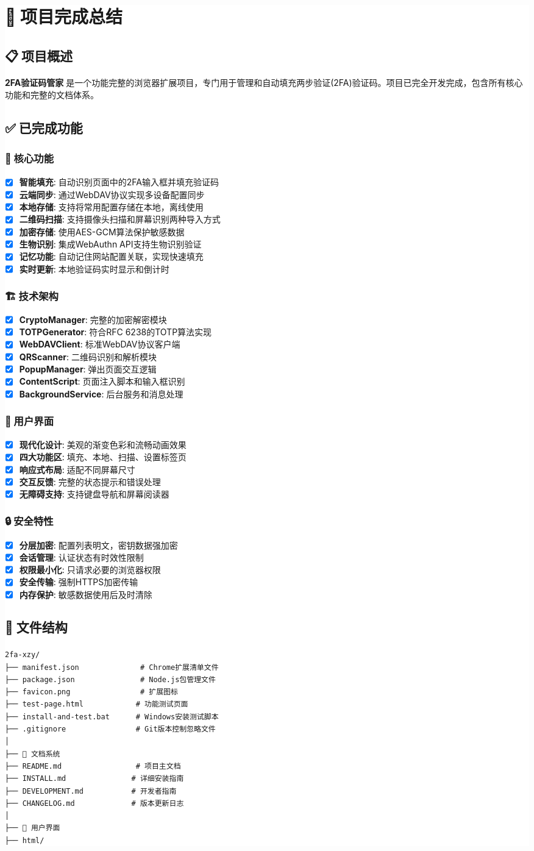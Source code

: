 # 🎉 项目完成总结

## 📋 项目概述

**2FA验证码管家** 是一个功能完整的浏览器扩展项目，专门用于管理和自动填充两步验证(2FA)验证码。项目已完全开发完成，包含所有核心功能和完整的文档体系。

## ✅ 已完成功能

### 🔐 核心功能
- [x] **智能填充**: 自动识别页面中的2FA输入框并填充验证码
- [x] **云端同步**: 通过WebDAV协议实现多设备配置同步
- [x] **本地存储**: 支持将常用配置存储在本地，离线使用
- [x] **二维码扫描**: 支持摄像头扫描和屏幕识别两种导入方式
- [x] **加密存储**: 使用AES-GCM算法保护敏感数据
- [x] **生物识别**: 集成WebAuthn API支持生物识别验证
- [x] **记忆功能**: 自动记住网站配置关联，实现快速填充
- [x] **实时更新**: 本地验证码实时显示和倒计时

### 🏗️ 技术架构
- [x] **CryptoManager**: 完整的加密解密模块
- [x] **TOTPGenerator**: 符合RFC 6238的TOTP算法实现
- [x] **WebDAVClient**: 标准WebDAV协议客户端
- [x] **QRScanner**: 二维码识别和解析模块
- [x] **PopupManager**: 弹出页面交互逻辑
- [x] **ContentScript**: 页面注入脚本和输入框识别
- [x] **BackgroundService**: 后台服务和消息处理

### 🎨 用户界面
- [x] **现代化设计**: 美观的渐变色彩和流畅动画效果
- [x] **四大功能区**: 填充、本地、扫描、设置标签页
- [x] **响应式布局**: 适配不同屏幕尺寸
- [x] **交互反馈**: 完整的状态提示和错误处理
- [x] **无障碍支持**: 支持键盘导航和屏幕阅读器

### 🔒 安全特性
- [x] **分层加密**: 配置列表明文，密钥数据强加密
- [x] **会话管理**: 认证状态有时效性限制
- [x] **权限最小化**: 只请求必要的浏览器权限
- [x] **安全传输**: 强制HTTPS加密传输
- [x] **内存保护**: 敏感数据使用后及时清除

## 📁 文件结构

```
2fa-xzy/
├── manifest.json              # Chrome扩展清单文件
├── package.json               # Node.js包管理文件
├── favicon.png                # 扩展图标
├── test-page.html            # 功能测试页面
├── install-and-test.bat      # Windows安装测试脚本
├── .gitignore                # Git版本控制忽略文件
│
├── 📄 文档系统
├── README.md                 # 项目主文档
├── INSTALL.md               # 详细安装指南
├── DEVELOPMENT.md           # 开发者指南
├── CHANGELOG.md             # 版本更新日志
│
├── 🎨 用户界面
├── html/
```